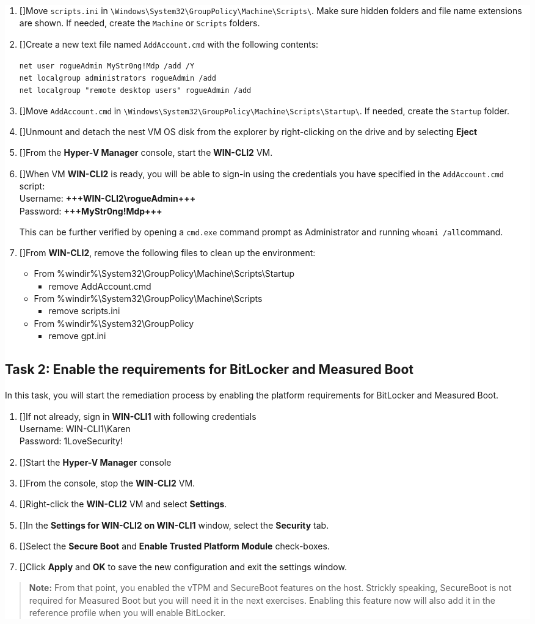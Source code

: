 1. []Move `scripts.ini` in `\Windows\System32\GroupPolicy\Machine\Scripts\`. Make sure hidden folders and file name extensions are shown. If needed, create the `Machine` or `Scripts` folders.

1. []Create a new text file named `AddAccount.cmd` with the following contents:

    ```console
    net user rogueAdmin MyStr0ng!Mdp /add /Y
    net localgroup administrators rogueAdmin /add
    net localgroup "remote desktop users" rogueAdmin /add
    ```

1. []Move `AddAccount.cmd` in `\Windows\System32\GroupPolicy\Machine\Scripts\Startup\`. If needed, create the `Startup` folder.

1. []Unmount and detach the nest VM OS disk from the explorer by right-clicking on the drive and by selecting **Eject**

1. []From the **Hyper-V Manager** console, start the **WIN-CLI2** VM.

1. []When VM **WIN-CLI2** is ready, you will be able to sign-in using the credentials you have specified in the `AddAccount.cmd` script:  
    Username: **+++WIN-CLI2\rogueAdmin+++**  
    Password: **+++MyStr0ng!Mdp+++**

    This can be further verified by opening a `cmd.exe` command prompt as Administrator and running `whoami /all`command.

1. []From **WIN-CLI2**, remove the following files to clean up the environment:

    * From %windir%\System32\GroupPolicy\Machine\Scripts\Startup
      * remove AddAccount.cmd
    * From %windir%\System32\GroupPolicy\Machine\Scripts
      * remove scripts.ini
    * From %windir%\System32\GroupPolicy
      * remove gpt.ini

## Task 2: Enable the requirements for BitLocker and Measured Boot
In this task, you will start the remediation process by enabling the platform requirements for BitLocker and Measured Boot.

1. []If not already, sign in **WIN-CLI1** with following credentials  
	Username: WIN-CLI1\Karen  
	Password: 1LoveSecurity!  

1. []Start the **Hyper-V Manager** console

1. []From the console, stop the **WIN-CLI2** VM.

1. []Right-click the **WIN-CLI2** VM and select **Settings**.

1. []In the **Settings for WIN-CLI2 on WIN-CLI1** window, select the **Security** tab.

1. []Select the **Secure Boot** and **Enable  Trusted Platform Module** check-boxes.

1. []Click **Apply** and **OK** to save the new configuration and exit the settings window.

> **Note:** From that point, you enabled the vTPM and SecureBoot features on the host. Strickly speaking, SecureBoot is not required for Measured Boot but you will need it in the next exercises. Enabling this feature now will also add it in the reference profile when you will enable BitLocker.
